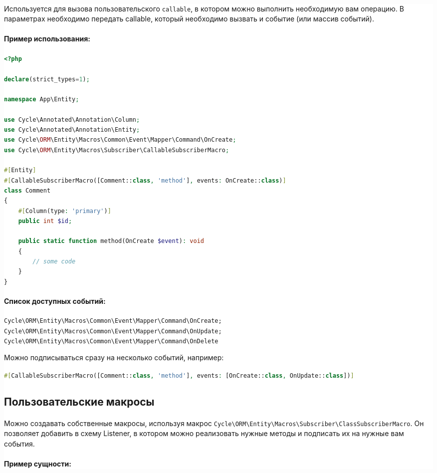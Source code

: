 Используется для вызова пользовательского `callable`, в котором можно выполнить необходимую вам операцию. В параметрах
необходимо передать callable, который необходимо вызвать и событие (или массив событий).

#### Пример использования:

```php
<?php

declare(strict_types=1);

namespace App\Entity;

use Cycle\Annotated\Annotation\Column;
use Cycle\Annotated\Annotation\Entity;
use Cycle\ORM\Entity\Macros\Common\Event\Mapper\Command\OnCreate;
use Cycle\ORM\Entity\Macros\Subscriber\CallableSubscriberMacro;

#[Entity]
#[CallableSubscriberMacro([Comment::class, 'method'], events: OnCreate::class)]
class Comment
{
    #[Column(type: 'primary')]
    public int $id;
    
    public static function method(OnCreate $event): void
    {
        // some code
    }
}
```

#### Список доступных событий:

```
Cycle\ORM\Entity\Macros\Common\Event\Mapper\Command\OnCreate;
Cycle\ORM\Entity\Macros\Common\Event\Mapper\Command\OnUpdate;
Cycle\ORM\Entity\Macros\Common\Event\Mapper\Command\OnDelete
```

Можно подписываться сразу на несколько событий, например:

```php
#[CallableSubscriberMacro([Comment::class, 'method'], events: [OnCreate::class, OnUpdate::class])]
```

## Пользовательские макросы

Можно создавать собственные макросы, используя макрос `Cycle\ORM\Entity\Macros\Subscriber\ClassSubscriberMacro`. Он
позволяет добавить в схему Listener, в котором можно реализовать нужные методы и подписать их на нужные вам события.

#### Пример сущности:
